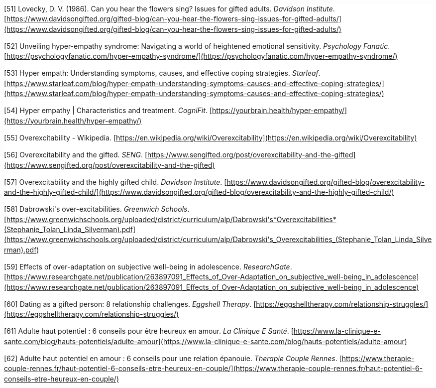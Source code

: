 <a id="ref-51"></a>[51] Lovecky, D. V. (1986). Can you hear the flowers sing?
Issues for gifted adults. _Davidson Institute_.
[https://www.davidsongifted.org/gifted-blog/can-you-hear-the-flowers-sing-issues-for-gifted-adults/](https://www.davidsongifted.org/gifted-blog/can-you-hear-the-flowers-sing-issues-for-gifted-adults/)

<a id="ref-52"></a>[52] Unveiling hyper-empathy syndrome: Navigating a world of
heightened emotional sensitivity. _Psychology Fanatic_.
[https://psychologyfanatic.com/hyper-empathy-syndrome/](https://psychologyfanatic.com/hyper-empathy-syndrome/)

<a id="ref-53"></a>[53] Hyper empath: Understanding symptoms, causes, and
effective coping strategies. _Starleaf_.
[https://www.starleaf.com/blog/hyper-empath-understanding-symptoms-causes-and-effective-coping-strategies/](https://www.starleaf.com/blog/hyper-empath-understanding-symptoms-causes-and-effective-coping-strategies/)

<a id="ref-54"></a>[54] Hyper empathy | Characteristics and treatment.
_CogniFit_.
[https://yourbrain.health/hyper-empathy/](https://yourbrain.health/hyper-empathy/)

<a id="ref-55"></a>[55] Overexcitability - Wikipedia.
[https://en.wikipedia.org/wiki/Overexcitability](https://en.wikipedia.org/wiki/Overexcitability)

<a id="ref-56"></a>[56] Overexcitability and the gifted. _SENG_.
[https://www.sengifted.org/post/overexcitability-and-the-gifted](https://www.sengifted.org/post/overexcitability-and-the-gifted)

<a id="ref-57"></a>[57] Overexcitability and the highly gifted child. _Davidson
Institute_.
[https://www.davidsongifted.org/gifted-blog/overexcitability-and-the-highly-gifted-child/](https://www.davidsongifted.org/gifted-blog/overexcitability-and-the-highly-gifted-child/)

<a id="ref-58"></a>[58] Dabrowski's over-excitabilities. _Greenwich Schools_.
[https://www.greenwichschools.org/uploaded/district/curriculum/alp/Dabrowski's*Overexcitabilities*(Stephanie_Tolan_Linda_Silverman).pdf](<https://www.greenwichschools.org/uploaded/district/curriculum/alp/Dabrowski's_Overexcitabilities_(Stephanie_Tolan_Linda_Silverman).pdf>)

<a id="ref-59"></a>[59] Effects of over-adaptation on subjective well-being in
adolescence. _ResearchGate_.
[https://www.researchgate.net/publication/263897091_Effects_of_Over-Adaptation_on_subjective_well-being_in_adolescence](https://www.researchgate.net/publication/263897091_Effects_of_Over-Adaptation_on_subjective_well-being_in_adolescence)

<a id="ref-60"></a>[60] Dating as a gifted person: 8 relationship challenges.
_Eggshell Therapy_.
[https://eggshelltherapy.com/relationship-struggles/](https://eggshelltherapy.com/relationship-struggles/)

<a id="ref-61"></a>[61] Adulte haut potentiel : 6 conseils pour être heureux en
amour. _La Clinique E Santé_.
[https://www.la-clinique-e-sante.com/blog/hauts-potentiels/adulte-amour](https://www.la-clinique-e-sante.com/blog/hauts-potentiels/adulte-amour)

<a id="ref-62"></a>[62] Adulte haut potentiel en amour : 6 conseils pour une
relation épanouie. _Therapie Couple Rennes_.
[https://www.therapie-couple-rennes.fr/haut-potentiel-6-conseils-etre-heureux-en-couple/](https://www.therapie-couple-rennes.fr/haut-potentiel-6-conseils-etre-heureux-en-couple/)
